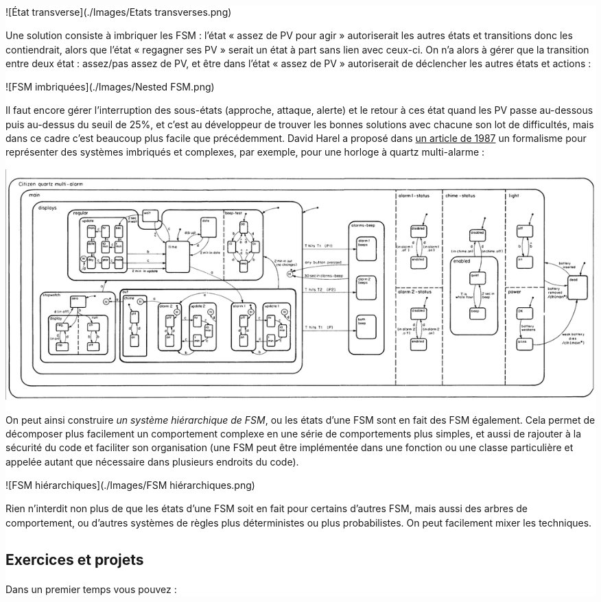 ![État transverse](./Images/Etats transverses.png)

Une solution consiste à imbriquer les FSM : l’état « assez de PV pour agir » autoriserait les autres états et transitions donc les contiendrait, alors que l’état « regagner ses PV » serait un état à part sans lien avec ceux-ci. On n’a alors à gérer que la transition entre deux état : assez/pas assez de PV, et être dans l’état « assez de PV » autoriserait de déclencher les autres états et actions :

![FSM imbriquées](./Images/Nested FSM.png)

Il faut encore gérer l’interruption des sous-états (approche, attaque, alerte) et le retour à ces état quand les PV passe au-dessous puis au-dessus du seuil de 25%, et c’est au développeur de trouver les bonnes solutions avec chacune son lot de difficultés, mais dans ce cadre c’est beaucoup plus facile que précédemment. David Harel a proposé dans [un article de 1987](https://www.sciencedirect.com/science/article/pii/0167642387900359) un formalisme pour représenter des systèmes imbriqués et complexes, par exemple, pour une horloge à quartz multi-alarme :

![image-20241020115630649](./Images/Complex-FSM-Representation.png)

On peut ainsi construire *un système hiérarchique de FSM*, ou les états d’une FSM sont en fait des FSM également. Cela permet de décomposer plus facilement un comportement complexe en une série de comportements plus simples, et aussi de rajouter à la sécurité du code et faciliter son organisation (une FSM peut être implémentée dans une fonction ou une classe particulière et appelée autant que nécessaire dans plusieurs endroits du code).

![FSM hiérarchiques](./Images/FSM hiérarchiques.png)

Rien n’interdit non plus de que les états d’une FSM soit en fait pour certains d’autres FSM, mais aussi des arbres de comportement, ou d’autres systèmes de règles plus déterministes ou plus probabilistes. On peut facilement mixer les techniques.

## Exercices et projets

Dans un premier temps vous pouvez :

